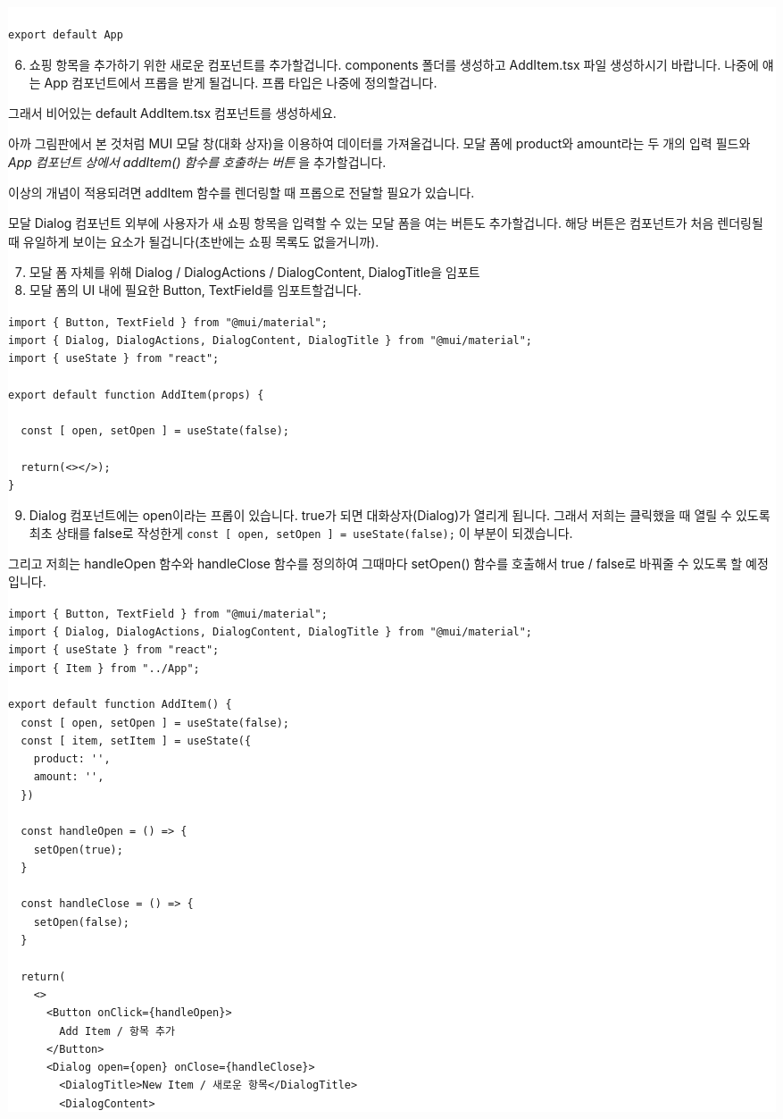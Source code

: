 ```tsx

export default App

```
6. 쇼핑 항목을 추가하기 위한 새로운 컴포넌트를 추가할겁니다. components 폴더를 생성하고 AddItem.tsx 파일 생성하시기 바랍니다. 나중에 얘는 App 컴포넌트에서 프롭을 받게 될겁니다. 프롭 타입은 나중에 정의할겁니다.

그래서 비어있는 default AddItem.tsx 컴포넌트를 생성하세요.

아까 그림판에서 본 것처럼 MUI 모달 창(대화 상자)을 이용하여 데이터를 가져올겁니다. 모달 폼에 product와 amount라는 두 개의 입력 필드와 _App 컴포넌트 상에서 addItem() 함수를 호출하는 버튼_ 을 추가할겁니다. 

이상의 개념이 적용되려면 addItem 함수를 렌더링할 때 프롭으로 전달할 필요가 있습니다.

모달 Dialog 컴포넌트 외부에 사용자가 새 쇼핑 항목을 입력할 수 있는 모달 폼을 여는 버튼도 추가할겁니다. 해당 버튼은 컴포넌트가 처음 렌더링될 때 유일하게 보이는 요소가 될겁니다(초반에는 쇼핑 목록도 없을거니까).

7. 모달 폼 자체를 위해 Dialog / DialogActions / DialogContent, DialogTitle을 임포트 
8. 모달 폼의 UI 내에 필요한 Button, TextField를 임포트할겁니다.

```tsx
import { Button, TextField } from "@mui/material";
import { Dialog, DialogActions, DialogContent, DialogTitle } from "@mui/material";
import { useState } from "react";

export default function AddItem(props) {

  const [ open, setOpen ] = useState(false);

  return(<></>);
}
```
9. Dialog 컴포넌트에는 open이라는 프롭이 있습니다. true가 되면 대화상자(Dialog)가 열리게 됩니다. 그래서 저희는 클릭했을 때 열릴 수 있도록 최초 상태를 false로 작성한게 `const [ open, setOpen ] = useState(false);` 이 부분이 되겠습니다.

그리고 저희는 handleOpen 함수와 handleClose 함수를 정의하여 그때마다 setOpen() 함수를 호출해서 true / false로 바꿔줄 수 있도록 할 예정입니다.

```tsx
import { Button, TextField } from "@mui/material";
import { Dialog, DialogActions, DialogContent, DialogTitle } from "@mui/material";
import { useState } from "react";
import { Item } from "../App";

export default function AddItem() {
  const [ open, setOpen ] = useState(false);
  const [ item, setItem ] = useState({
    product: '',
    amount: '',
  })

  const handleOpen = () => {
    setOpen(true);
  }

  const handleClose = () => {
    setOpen(false);
  }

  return(
    <>
      <Button onClick={handleOpen}>
        Add Item / 항목 추가
      </Button>
      <Dialog open={open} onClose={handleClose}>
        <DialogTitle>New Item / 새로운 항목</DialogTitle>
        <DialogContent>
```
